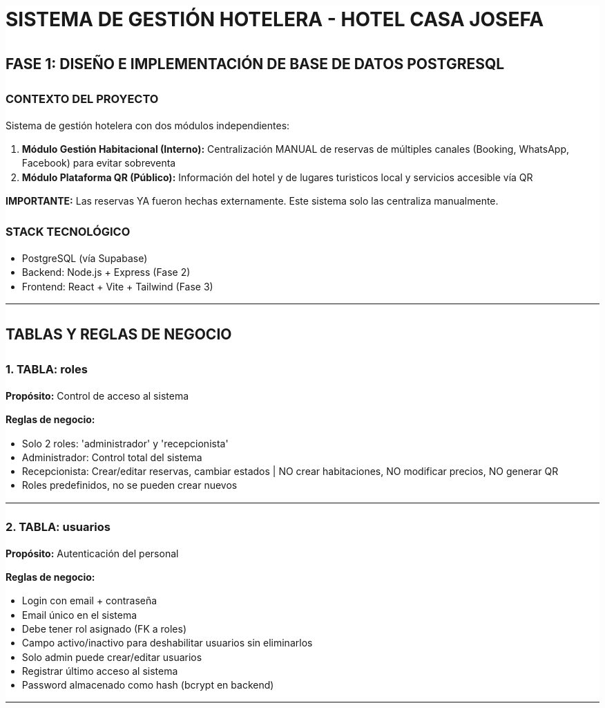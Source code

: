 # SISTEMA DE GESTIÓN HOTELERA - HOTEL CASA JOSEFA
## FASE 1: DISEÑO E IMPLEMENTACIÓN DE BASE DE DATOS POSTGRESQL

### CONTEXTO DEL PROYECTO
Sistema de gestión hotelera con dos módulos independientes:

1. **Módulo Gestión Habitacional (Interno):** Centralización MANUAL de reservas de múltiples canales (Booking, WhatsApp, Facebook) para evitar sobreventa
2. **Módulo Plataforma QR (Público):** Información del hotel y de lugares turisticos local y servicios accesible vía QR

**IMPORTANTE:** Las reservas YA fueron hechas externamente. Este sistema solo las centraliza manualmente.

### STACK TECNOLÓGICO
- PostgreSQL (vía Supabase)
- Backend: Node.js + Express (Fase 2)
- Frontend: React + Vite + Tailwind (Fase 3)

---

## TABLAS Y REGLAS DE NEGOCIO

### 1. TABLA: roles
**Propósito:** Control de acceso al sistema

**Reglas de negocio:**
- Solo 2 roles: 'administrador' y 'recepcionista'
- Administrador: Control total del sistema
- Recepcionista: Crear/editar reservas, cambiar estados | NO crear habitaciones, NO modificar precios, NO generar QR
- Roles predefinidos, no se pueden crear nuevos

---

### 2. TABLA: usuarios
**Propósito:** Autenticación del personal

**Reglas de negocio:**
- Login con email + contraseña
- Email único en el sistema
- Debe tener rol asignado (FK a roles)
- Campo activo/inactivo para deshabilitar usuarios sin eliminarlos
- Solo admin puede crear/editar usuarios
- Registrar último acceso al sistema
- Password almacenado como hash (bcrypt en backend)

---
